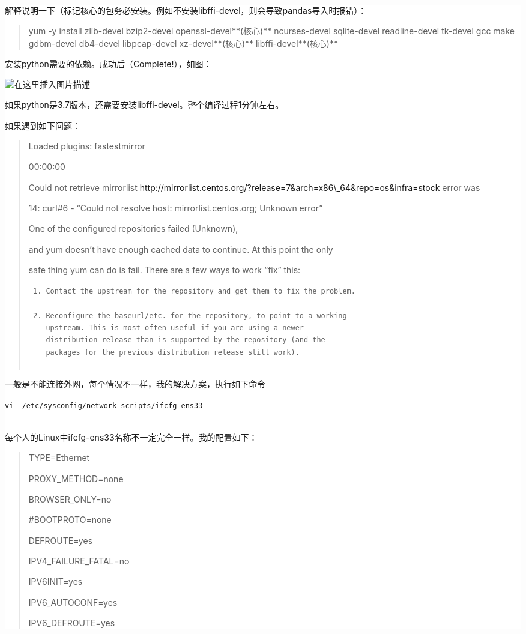 解释说明一下（标记核心的包务必安装。例如不安装libffi-devel，则会导致pandas导入时报错）：

> yum -y install zlib-devel bzip2-devel openssl-devel\*\*(核心)\*\* ncurses-devel sqlite-devel readline-devel tk-devel gcc make gdbm-devel db4-devel libpcap-devel xz-devel\*\*(核心)\*\* libffi-devel\*\*(核心)\*\*

安装python需要的依赖。成功后（Complete!），如图：
  
![在这里插入图片描述](https://i-blog.csdnimg.cn/blog_migrate/fcc8da7514abb6df8a8a7db8af02a483.png#pic_center)

如果python是3.7版本，还需要安装libffi-devel。整个编译过程1分钟左右。

如果遇到如下问题：

> Loaded plugins: fastestmirror
>   
> 00:00:00
>   
> Could not retrieve mirrorlist http://mirrorlist.centos.org/?release=7&arch=x86\_64&repo=os&infra=stock error was
>   
> 14: curl#6 - “Could not resolve host: mirrorlist.centos.org; Unknown error”
>
> One of the configured repositories failed (Unknown),
>   
> and yum doesn’t have enough cached data to continue. At this point the only
>   
> safe thing yum can do is fail. There are a few ways to work “fix” this:
>
> ```
>  1. Contact the upstream for the repository and get them to fix the problem.
>
>  2. Reconfigure the baseurl/etc. for the repository, to point to a working  
>     upstream. This is most often useful if you are using a newer  
>     distribution release than is supported by the repository (and the  
>     packages for the previous distribution release still work).
>
>
> ```

一般是不能连接外网，每个情况不一样，我的解决方案，执行如下命令

```
vi  /etc/sysconfig/network-scripts/ifcfg-ens33


```

每个人的Linux中ifcfg-ens33名称不一定完全一样。我的配置如下：

> TYPE=Ethernet
>
> PROXY\_METHOD=none
>
> BROWSER\_ONLY=no
>
> #BOOTPROTO=none
>
> DEFROUTE=yes
>
> IPV4\_FAILURE\_FATAL=no
>
> IPV6INIT=yes
>
> IPV6\_AUTOCONF=yes
>
> IPV6\_DEFROUTE=yes
>